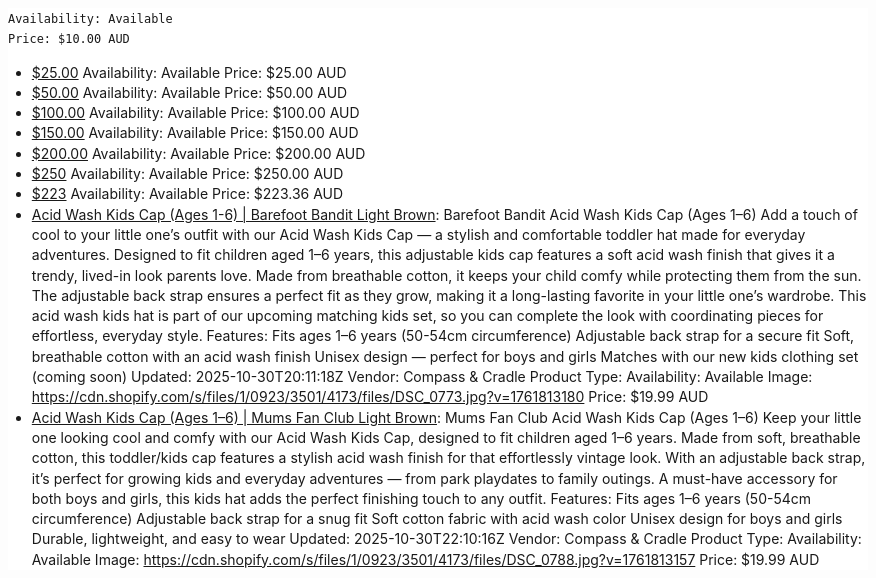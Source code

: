     Availability: Available
    Price: $10.00 AUD
  - [$25.00](https://compassandcradle.com.au/products/compass-cradle-digital-gift-card-the-perfect-gift-for-any-occasion?variant=50545800610077)
    Availability: Available
    Price: $25.00 AUD
  - [$50.00](https://compassandcradle.com.au/products/compass-cradle-digital-gift-card-the-perfect-gift-for-any-occasion?variant=50545800642845)
    Availability: Available
    Price: $50.00 AUD
  - [$100.00](https://compassandcradle.com.au/products/compass-cradle-digital-gift-card-the-perfect-gift-for-any-occasion?variant=50545800675613)
    Availability: Available
    Price: $100.00 AUD
  - [$150.00](https://compassandcradle.com.au/products/compass-cradle-digital-gift-card-the-perfect-gift-for-any-occasion?variant=50545800708381)
    Availability: Available
    Price: $150.00 AUD
  - [$200.00](https://compassandcradle.com.au/products/compass-cradle-digital-gift-card-the-perfect-gift-for-any-occasion?variant=50545800741149)
    Availability: Available
    Price: $200.00 AUD
  - [$250](https://compassandcradle.com.au/products/compass-cradle-digital-gift-card-the-perfect-gift-for-any-occasion?variant=50547369607453)
    Availability: Available
    Price: $250.00 AUD
  - [$223](https://compassandcradle.com.au/products/compass-cradle-digital-gift-card-the-perfect-gift-for-any-occasion?variant=50552640307485)
    Availability: Available
    Price: $223.36 AUD
- [Acid Wash Kids Cap (Ages 1-6) | Barefoot Bandit Light Brown](https://compassandcradle.com.au/products/acid-wash-kids-cap-barefoot-bandit-light-brown): Barefoot Bandit Acid Wash Kids Cap (Ages 1–6) Add a touch of cool to your little one’s outfit with our Acid Wash Kids Cap — a stylish and comfortable toddler hat made for everyday adventures. Designed to fit children aged 1–6 years, this adjustable kids cap features a soft acid wash finish that gives it a trendy, lived-in look parents love. Made from breathable cotton, it keeps your child comfy while protecting them from the sun. The adjustable back strap ensures a perfect fit as they grow, making it a long-lasting favorite in your little one’s wardrobe. This acid wash kids hat is part of our upcoming matching kids set, so you can complete the look with coordinating pieces for effortless, everyday style. Features: Fits ages 1–6 years (50-54cm circumference) Adjustable back strap for a secure fit Soft, breathable cotton with an acid wash finish Unisex design — perfect for boys and girls Matches with our new kids clothing set (coming soon)
  Updated: 2025-10-30T20:11:18Z
  Vendor: Compass & Cradle
  Product Type: 
  Availability: Available
  Image: https://cdn.shopify.com/s/files/1/0923/3501/4173/files/DSC_0773.jpg?v=1761813180
  Price: $19.99 AUD
- [Acid Wash Kids Cap (Ages 1–6) | Mums Fan Club Light Brown](https://compassandcradle.com.au/products/acid-wash-kids-cap-ages-1-6-mums-fan-club-light-brown): Mums Fan Club Acid Wash Kids Cap (Ages 1–6) Keep your little one looking cool and comfy with our Acid Wash Kids Cap, designed to fit children aged 1–6 years. Made from soft, breathable cotton, this toddler/kids cap features a stylish acid wash finish for that effortlessly vintage look. With an adjustable back strap, it’s perfect for growing kids and everyday adventures — from park playdates to family outings. A must-have accessory for both boys and girls, this kids hat adds the perfect finishing touch to any outfit. Features: Fits ages 1–6 years (50-54cm circumference) Adjustable back strap for a snug fit Soft cotton fabric with acid wash color Unisex design for boys and girls Durable, lightweight, and easy to wear
  Updated: 2025-10-30T22:10:16Z
  Vendor: Compass & Cradle
  Product Type: 
  Availability: Available
  Image: https://cdn.shopify.com/s/files/1/0923/3501/4173/files/DSC_0788.jpg?v=1761813157
  Price: $19.99 AUD
